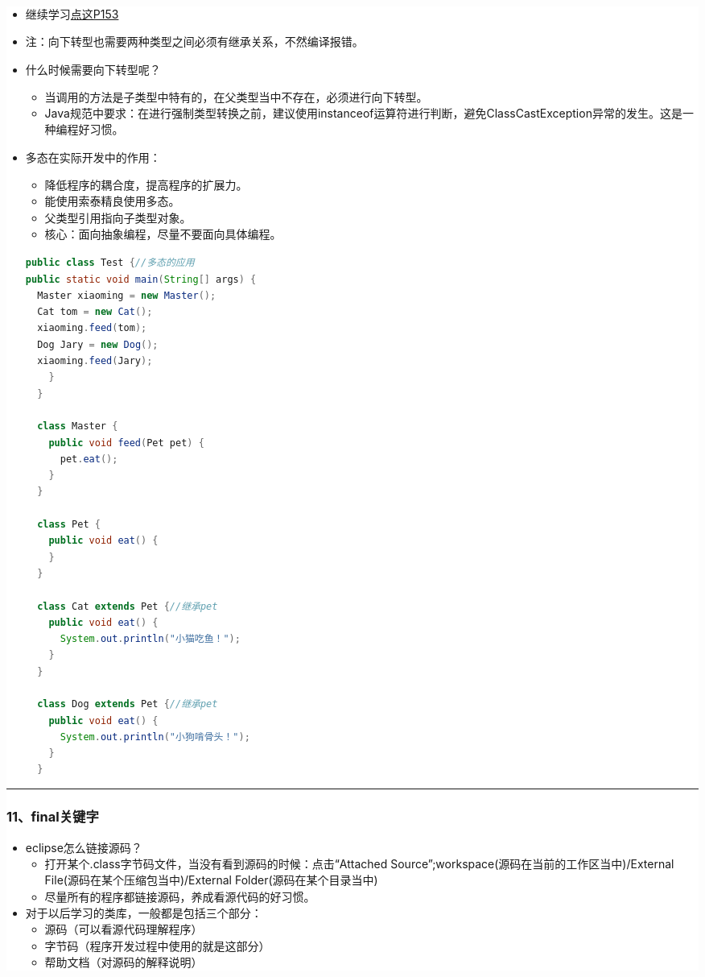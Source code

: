 * 继续学习<a href="https://www.bilibili.com/video/av11361088?p=153">点这P153</a>
* 注：向下转型也需要两种类型之间必须有继承关系，不然编译报错。
* 什么时候需要向下转型呢？
  * 当调用的方法是子类型中特有的，在父类型当中不存在，必须进行向下转型。
  * Java规范中要求：在进行强制类型转换之前，建议使用instanceof运算符进行判断，避免ClassCastException异常的发生。这是一种编程好习惯。
* 多态在实际开发中的作用：
  * 降低程序的耦合度，提高程序的扩展力。
  * 能使用索泰精良使用多态。
  * 父类型引用指向子类型对象。
  * 核心：面向抽象编程，尽量不要面向具体编程。

  ```java
  public class Test {//多态的应用
  public static void main(String[] args) {
    Master xiaoming = new Master();
    Cat tom = new Cat();
    xiaoming.feed(tom);
    Dog Jary = new Dog();
    xiaoming.feed(Jary);
      }
    }

    class Master {
      public void feed(Pet pet) {
        pet.eat();
      }
    }

    class Pet {
      public void eat() {
      }
    }

    class Cat extends Pet {//继承pet
      public void eat() {
        System.out.println("小猫吃鱼！");
      }
    }

    class Dog extends Pet {//继承pet
      public void eat() {
        System.out.println("小狗啃骨头！");
      }
    }
  ```

******

### **11、final关键字**

* eclipse怎么链接源码？
  * 打开某个.class字节码文件，当没有看到源码的时候：点击“Attached Source”;workspace(源码在当前的工作区当中)/External File(源码在某个压缩包当中)/External Folder(源码在某个目录当中)
  * 尽量所有的程序都链接源码，养成看源代码的好习惯。
* 对于以后学习的类库，一般都是包括三个部分：
  * 源码（可以看源代码理解程序）
  * 字节码（程序开发过程中使用的就是这部分）
  * 帮助文档（对源码的解释说明）
  